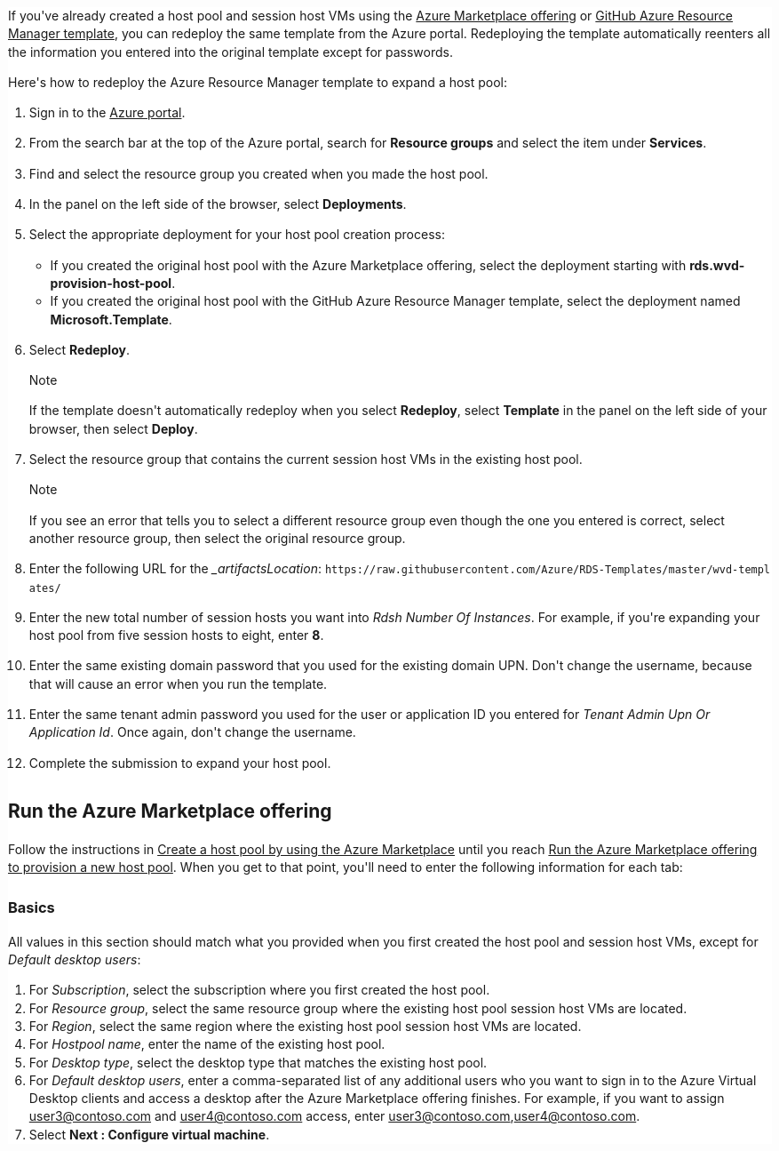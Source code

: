 If you've already created a host pool and session host VMs using the [Azure Marketplace offering](create-host-pools-azure-marketplace-2019.md) or [GitHub Azure Resource Manager template](create-host-pools-arm-template.md), you can redeploy the same template from the Azure portal. Redeploying the template automatically reenters all the information you entered into the original template except for passwords.

Here's how to redeploy the Azure Resource Manager template to expand a host pool:

1. Sign in to the [Azure portal](https://portal.azure.com/).
2. From the search bar at the top of the Azure portal, search for **Resource groups** and select the item under **Services**.
3. Find and select the resource group you created when you made the host pool.
4. In the panel on the left side of the browser, select **Deployments**.
5. Select the appropriate deployment for your host pool creation process:
     - If you created the original host pool with the Azure Marketplace offering, select the deployment starting with **rds.wvd-provision-host-pool**.
     - If you created the original host pool with the GitHub Azure Resource Manager template, select the deployment named **Microsoft.Template**.
6. Select **Redeploy**.

     >[!NOTE]
     >If the template doesn't automatically redeploy when you select **Redeploy**, select **Template** in the panel on the left side of your browser, then select **Deploy**.

7. Select the resource group that contains the current session host VMs in the existing host pool.

     >[!NOTE]
     >If you see an error that tells you to select a different resource group even though the one you entered is correct, select another resource group, then select the original resource group.

8. Enter the following URL for the *_artifactsLocation*: `https://raw.githubusercontent.com/Azure/RDS-Templates/master/wvd-templates/`
9. Enter the new total number of session hosts you want into *Rdsh Number Of Instances*. For example, if you're expanding your host pool from five session hosts to eight, enter **8**.
10. Enter the same existing domain password that you used for the existing domain UPN. Don't change the username, because that will cause an error when you run the template.
11. Enter the same tenant admin password you used for the user or application ID you entered for *Tenant Admin Upn Or Application Id*. Once again, don't change the username.
12. Complete the submission to expand your host pool.

## Run the Azure Marketplace offering

Follow the instructions in [Create a host pool by using the Azure Marketplace](create-host-pools-azure-marketplace-2019.md) until you reach [Run the Azure Marketplace offering to provision a new host pool](create-host-pools-azure-marketplace-2019.md#run-the-azure-marketplace-offering-to-provision-a-new-host-pool). When you get to that point, you'll need to enter the following information for each tab:

### Basics

All values in this section should match what you provided when you first created the host pool and session host VMs, except for *Default desktop users*:

1.    For *Subscription*, select the subscription where you first created the host pool.
2.    For *Resource group*, select the same resource group where the existing host pool session host VMs are located.
3.    For *Region*, select the same region where the existing host pool session host VMs are located.
4.    For *Hostpool name*, enter the name of the existing host pool.
5.    For *Desktop type*, select the desktop type that matches the existing host pool.
6.    For *Default desktop users*, enter a comma-separated list of any additional users who you want to sign in to the Azure Virtual Desktop clients and access a desktop after the Azure Marketplace offering finishes. For example, if you want to assign user3@contoso.com and user4@contoso.com access, enter user3@contoso.com,user4@contoso.com.
7.    Select **Next : Configure virtual machine**.
